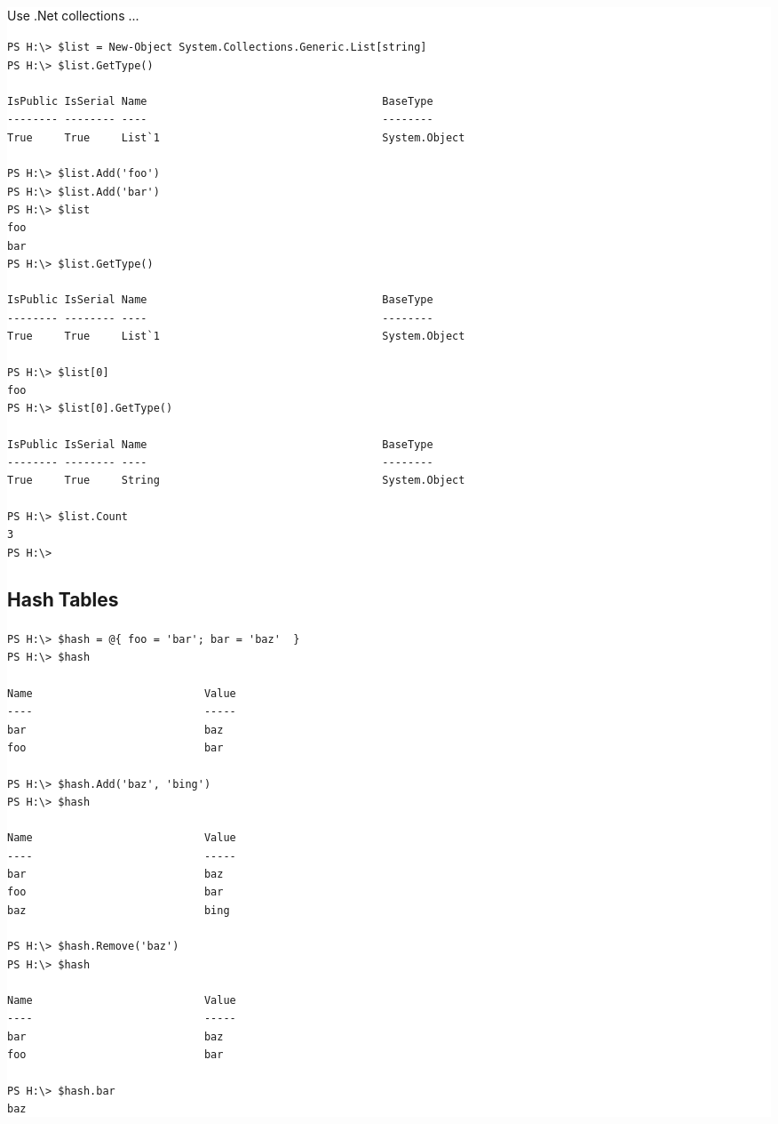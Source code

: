 Use .Net collections ...

```
PS H:\> $list = New-Object System.Collections.Generic.List[string]
PS H:\> $list.GetType()

IsPublic IsSerial Name                                     BaseType
-------- -------- ----                                     --------
True     True     List`1                                   System.Object

PS H:\> $list.Add('foo')
PS H:\> $list.Add('bar')
PS H:\> $list
foo
bar
PS H:\> $list.GetType()

IsPublic IsSerial Name                                     BaseType
-------- -------- ----                                     --------
True     True     List`1                                   System.Object

PS H:\> $list[0]
foo
PS H:\> $list[0].GetType()

IsPublic IsSerial Name                                     BaseType
-------- -------- ----                                     --------
True     True     String                                   System.Object

PS H:\> $list.Count
3
PS H:\>
```

## Hash Tables

```
PS H:\> $hash = @{ foo = 'bar'; bar = 'baz'  }
PS H:\> $hash

Name                           Value
----                           -----
bar                            baz
foo                            bar

PS H:\> $hash.Add('baz', 'bing')
PS H:\> $hash

Name                           Value
----                           -----
bar                            baz
foo                            bar
baz                            bing

PS H:\> $hash.Remove('baz')
PS H:\> $hash

Name                           Value
----                           -----
bar                            baz
foo                            bar

PS H:\> $hash.bar
baz
```